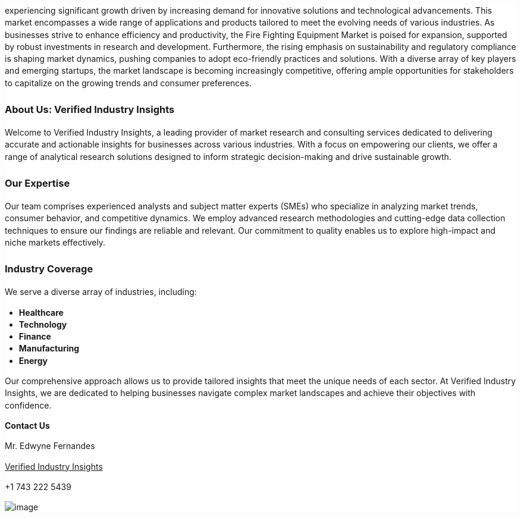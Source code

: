 experiencing significant growth driven by increasing demand for innovative solutions and technological advancements. This market encompasses a wide range of applications and products tailored to meet the evolving needs of various industries. As businesses strive to enhance efficiency and productivity, the Fire Fighting Equipment Market is poised for expansion, supported by robust investments in research and development. Furthermore, the rising emphasis on sustainability and regulatory compliance is shaping market dynamics, pushing companies to adopt eco-friendly practices and solutions. With a diverse array of key players and emerging startups, the market landscape is becoming increasingly competitive, offering ample opportunities for stakeholders to capitalize on the growing trends and consumer preferences.</p><h3>About Us: Verified Industry Insights</h3><p>Welcome to Verified Industry Insights, a leading provider of market research and consulting services dedicated to delivering accurate and actionable insights for businesses across various industries. With a focus on empowering our clients, we offer a range of analytical research solutions designed to inform strategic decision-making and drive sustainable growth.</p><h3>Our Expertise</h3><p>Our team comprises experienced analysts and subject matter experts (SMEs) who specialize in analyzing market trends, consumer behavior, and competitive dynamics. We employ advanced research methodologies and cutting-edge data collection techniques to ensure our findings are reliable and relevant. Our commitment to quality enables us to explore high-impact and niche markets effectively.</p><h3>Industry Coverage</h3><p>We serve a diverse array of industries, including:</p><ul><li><strong>Healthcare</strong></li><li><strong>Technology</strong></li><li><strong>Finance</strong></li><li><strong>Manufacturing</strong></li><li><strong>Energy</strong></li></ul><p>Our comprehensive approach allows us to provide tailored insights that meet the unique needs of each sector. At Verified Industry Insights, we are dedicated to helping businesses navigate complex market landscapes and achieve their objectives with confidence.</p><p><strong>Contact Us</strong></p><p>Mr. Edwyne Fernandes</p><p><a href="https://www.verifiedindustryinsights.com/">Verified Industry Insights</a></p><p>+1 743 222 5439</p>
![image](https://github.com/user-attachments/assets/acaf6057-27dd-40a9-89d2-9bfbd380d1a2)
